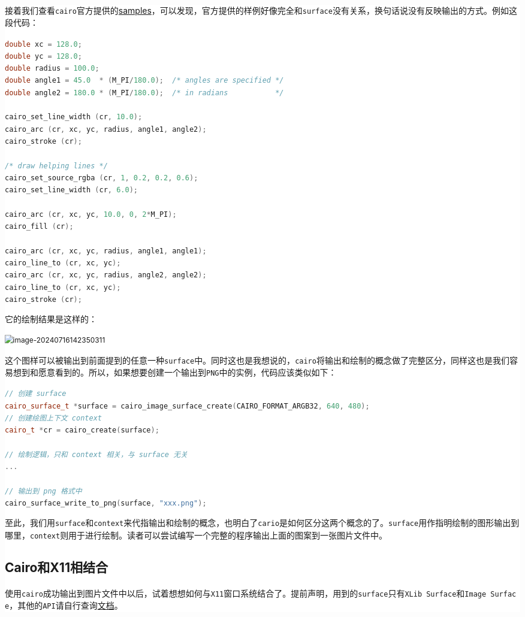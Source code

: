 接着我们查看`cairo`官方提供的[samples](https://cairographics.org/samples/)，可以发现，官方提供的样例好像完全和`surface`没有关系，换句话说没有反映输出的方式。例如这段代码：

```cpp
double xc = 128.0;
double yc = 128.0;
double radius = 100.0;
double angle1 = 45.0  * (M_PI/180.0);  /* angles are specified */
double angle2 = 180.0 * (M_PI/180.0);  /* in radians           */

cairo_set_line_width (cr, 10.0);
cairo_arc (cr, xc, yc, radius, angle1, angle2);
cairo_stroke (cr);

/* draw helping lines */
cairo_set_source_rgba (cr, 1, 0.2, 0.2, 0.6);
cairo_set_line_width (cr, 6.0);

cairo_arc (cr, xc, yc, 10.0, 0, 2*M_PI);
cairo_fill (cr);

cairo_arc (cr, xc, yc, radius, angle1, angle1);
cairo_line_to (cr, xc, yc);
cairo_arc (cr, xc, yc, radius, angle2, angle2);
cairo_line_to (cr, xc, yc);
cairo_stroke (cr);
```

它的绘制结果是这样的：

<img src="https://image.davidingplus.cn/images/2025/02/01/image-20240716142350311.png" alt="image-20240716142350311" style="zoom:85%;" />

这个图样可以被输出到前面提到的任意一种`surface`中。同时这也是我想说的，`cairo`将输出和绘制的概念做了完整区分，同样这也是我们容易想到和愿意看到的。所以，如果想要创建一个输出到`PNG`中的实例，代码应该类似如下：

```cpp
// 创建 surface
cairo_surface_t *surface = cairo_image_surface_create(CAIRO_FORMAT_ARGB32, 640, 480);
// 创建绘图上下文 context
cairo_t *cr = cairo_create(surface);

// 绘制逻辑，只和 context 相关，与 surface 无关
...

// 输出到 png 格式中
cairo_surface_write_to_png(surface, "xxx.png");
```

至此，我们用`surface`和`context`来代指输出和绘制的概念，也明白了`cario`是如何区分这两个概念的了。`surface`用作指明绘制的图形输出到哪里，`context`则用于进行绘制。读者可以尝试编写一个完整的程序输出上面的图案到一张图片文件中。

## Cairo和X11相结合

使用`cairo`成功输出到图片文件中以后，试着想想如何与`X11`窗口系统结合了。提前声明，用到的`surface`只有`XLib Surface`和`Image Surface`，其他的`API`请自行查询[文档](https://cairographics.org/manual/)。
